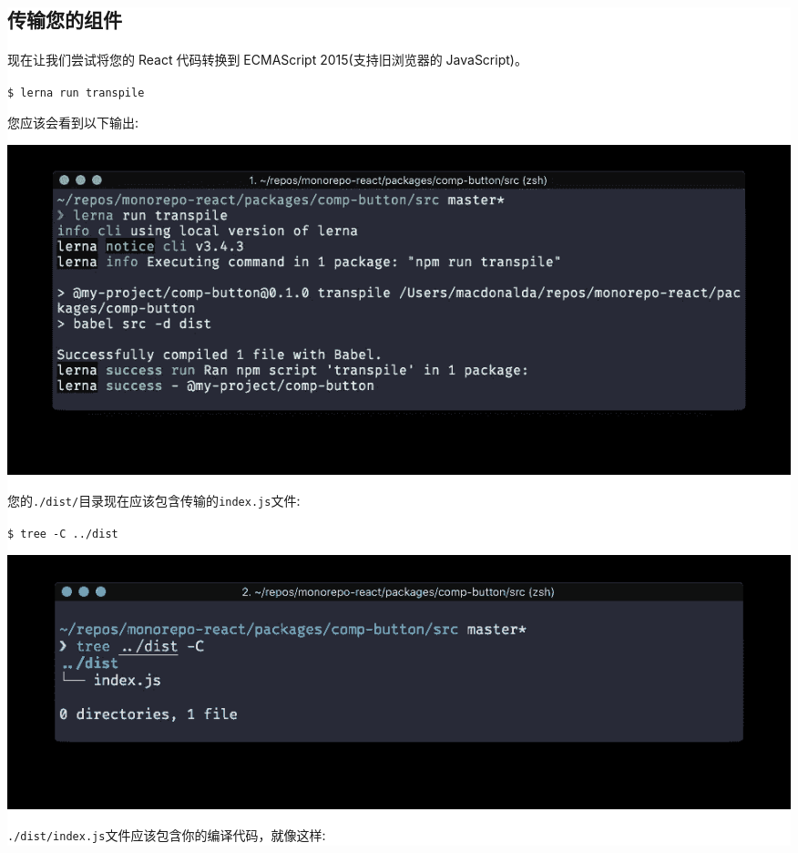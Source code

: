 ## 传输您的组件

现在让我们尝试将您的 React 代码转换到 ECMAScript 2015(支持旧浏览器的 JavaScript)。

```
$ lerna run transpile
```

您应该会看到以下输出:

![](img/43c5ba48ff81434cb3ceef67486412da.png)

您的`./dist/`目录现在应该包含传输的`index.js`文件:

```
$ tree -C ../dist
```

![](img/b733fa5d8010cfe8404baefafe5424fc.png)

`./dist/index.js`文件应该包含你的编译代码，就像这样:
